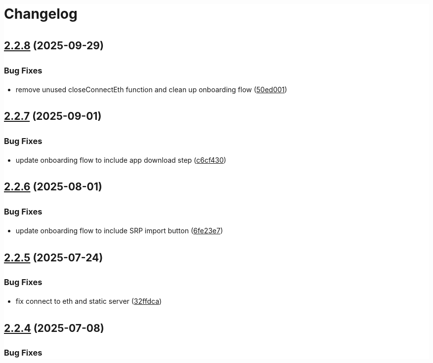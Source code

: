 # Changelog

## [2.2.8](https://github.com/hugomrdias/metamask/compare/metamask-testing-tools-v2.2.7...metamask-testing-tools-v2.2.8) (2025-09-29)


### Bug Fixes

* remove unused closeConnectEth function and clean up onboarding flow ([50ed001](https://github.com/hugomrdias/metamask/commit/50ed0017860882807c1870a385a3df84bd4cc15c))

## [2.2.7](https://github.com/hugomrdias/metamask/compare/metamask-testing-tools-v2.2.6...metamask-testing-tools-v2.2.7) (2025-09-01)


### Bug Fixes

* update onboarding flow to include app download step ([c6cf430](https://github.com/hugomrdias/metamask/commit/c6cf430a593bb2ea8f3003a94d0ae3a8583f4aba))

## [2.2.6](https://github.com/hugomrdias/metamask/compare/metamask-testing-tools-v2.2.5...metamask-testing-tools-v2.2.6) (2025-08-01)


### Bug Fixes

* update onboarding flow to include SRP import button ([6fe23e7](https://github.com/hugomrdias/metamask/commit/6fe23e72937451045f932d42bc0cd64990b249d6))

## [2.2.5](https://github.com/hugomrdias/metamask/compare/metamask-testing-tools-v2.2.4...metamask-testing-tools-v2.2.5) (2025-07-24)


### Bug Fixes

* fix connect to eth and static server ([32ffdca](https://github.com/hugomrdias/metamask/commit/32ffdca19c7125e804a2e5f29658c82d2c71f0c0))

## [2.2.4](https://github.com/hugomrdias/metamask/compare/metamask-testing-tools-v2.2.3...metamask-testing-tools-v2.2.4) (2025-07-08)


### Bug Fixes
